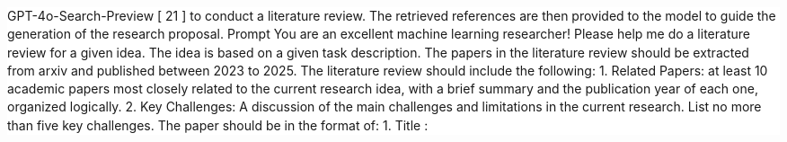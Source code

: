 GPT-4o-Search-Preview [ 21 ] to conduct a literature review. The retrieved references are then provided to the model to guide the generation of the research proposal. Prompt You are an excellent machine learning researcher! Please help me do a literature review for a given idea. The idea is based on a given task description. The papers in the literature review should be extracted from arxiv and published between 2023 to 2025. The literature review should include the following: 1. Related Papers: at least 10 academic papers most closely related to the current research idea, with a brief summary and the publication year of each one, organized logically. 2. Key Challenges: A discussion of the main challenges and limitations in the current research. List no more than five key challenges. The paper should be in the format of: 1. Title : <title> (<arxiv_id>) - Authors : <author1>, <author2>, ... - Summary : <summary> - Year : <year> Please directly respond to the literature review and do not include any additional comments. Here is the idea: {Idea} Here is the task: {Task} Output 1. Title : Explainability for Large Language Models: A Survey (arXiv:2309.01029) - Authors : Haiyan Zhao, Hanjie Chen, Fan Yang, Ninghao Liu, Huiqi Deng, Hengyi Cai, Shuaiqiang Wang, Dawei Yin, Mengnan Du - Summary : This survey introduces a taxonomy of explainability techniques for Transformer-based language models, categorizing methods based on training paradigms and summarizing approaches for generating local and global explanations. It also discusses evaluation metrics and the use of explanations to debug models and improve performance. - Year : 2023 ... 19 10. Title : An Explainable AI Approach to Large Language Model Assisted Causal Model Auditing and Development (arXiv:2312.16211) - Authors : Yanming Zhang, Brette Fitzgibbon, Dino Garofolo, Akshith Kota, Eric Papenhausen, Klaus Mueller - Summary : This study proposes the use of LLMs as auditors for causal networks, presenting them with causal relationships to produce insights about edge directionality, confounders, and mediating variables. It envisions a system where LLMs, automated causal inference, and human analysts collaborate to derive comprehensive causal models. - Year : 2023 

Key Challenges: 

